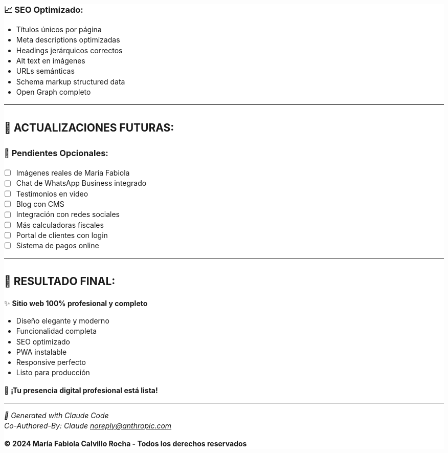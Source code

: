 ### 📈 **SEO Optimizado:**
- Títulos únicos por página
- Meta descriptions optimizadas
- Headings jerárquicos correctos
- Alt text en imágenes
- URLs semánticas
- Schema markup structured data
- Open Graph completo

---

## 🔄 **ACTUALIZACIONES FUTURAS:**

### 📝 **Pendientes Opcionales:**
- [ ] Imágenes reales de María Fabiola
- [ ] Chat de WhatsApp Business integrado
- [ ] Testimonios en video
- [ ] Blog con CMS
- [ ] Integración con redes sociales
- [ ] Más calculadoras fiscales
- [ ] Portal de clientes con login
- [ ] Sistema de pagos online

---

## 🎉 **RESULTADO FINAL:**

✨ **Sitio web 100% profesional y completo**
- Diseño elegante y moderno
- Funcionalidad completa
- SEO optimizado
- PWA instalable
- Responsive perfecto
- Listo para producción

🚀 **¡Tu presencia digital profesional está lista!**

---

*🤖 Generated with Claude Code*  
*Co-Authored-By: Claude <noreply@anthropic.com>*

**© 2024 María Fabiola Calvillo Rocha - Todos los derechos reservados**